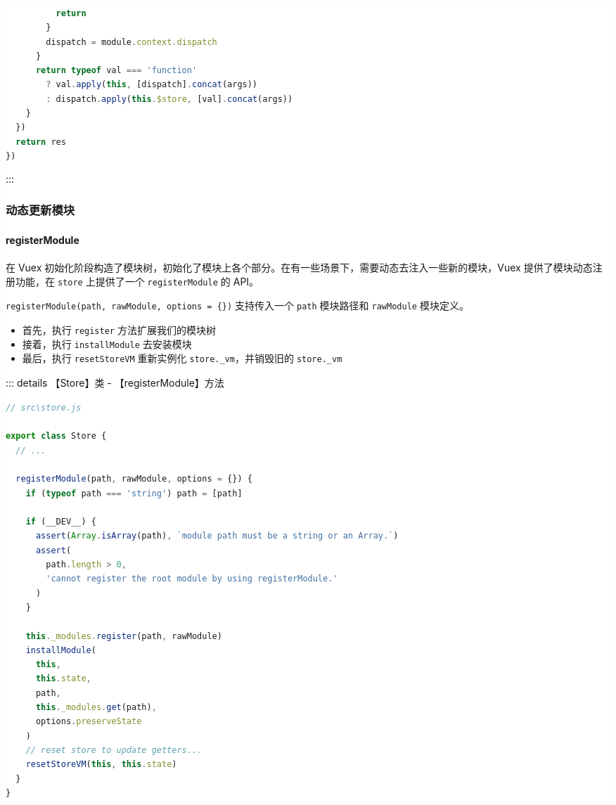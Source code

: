 ```typescript
          return
        }
        dispatch = module.context.dispatch
      }
      return typeof val === 'function'
        ? val.apply(this, [dispatch].concat(args))
        : dispatch.apply(this.$store, [val].concat(args))
    }
  })
  return res
})
```

:::

### 动态更新模块

#### registerModule

在 Vuex 初始化阶段构造了模块树，初始化了模块上各个部分。在有一些场景下，需要动态去注入一些新的模块，Vuex 提供了模块动态注册功能，在 `store` 上提供了一个 `registerModule` 的 API。

`registerModule(path, rawModule, options = {})` 支持传入一个 `path` 模块路径和 `rawModule` 模块定义。

- 首先，执行 `register` 方法扩展我们的模块树
- 接着，执行 `installModule` 去安装模块
- 最后，执行 `resetStoreVM` 重新实例化 `store._vm`，并销毁旧的 `store._vm`

::: details 【Store】类 - 【registerModule】方法

```typescript
// src\store.js

export class Store {
  // ...

  registerModule(path, rawModule, options = {}) {
    if (typeof path === 'string') path = [path]

    if (__DEV__) {
      assert(Array.isArray(path), `module path must be a string or an Array.`)
      assert(
        path.length > 0,
        'cannot register the root module by using registerModule.'
      )
    }

    this._modules.register(path, rawModule)
    installModule(
      this,
      this.state,
      path,
      this._modules.get(path),
      options.preserveState
    )
    // reset store to update getters...
    resetStoreVM(this, this.state)
  }
}
```

